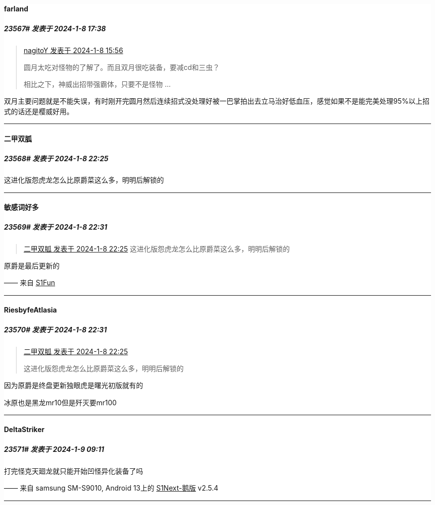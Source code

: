 ####  farland  
##### 23567#       发表于 2024-1-8 17:38

<blockquote><a href="httphttps://bbs.saraba1st.com/2b/forum.php?mod=redirect&amp;goto=findpost&amp;pid=63576978&amp;ptid=1960475" target="_blank">nagitoY 发表于 2024-1-8 15:56</a>

圆月太吃对怪物的了解了。而且双月很吃装备，要减cd和三虫？

相比之下，神威出招带强霸体，只要不是怪物 ...</blockquote>
双月主要问题就是不能失误，有时刚开完圆月然后连续招式没处理好被一巴掌拍出去立马治好低血压，感觉如果不是能完美处理95%以上招式的话还是樱威好用。


*****

####  二甲双胍  
##### 23568#       发表于 2024-1-8 22:25

这进化版怨虎龙怎么比原爵菜这么多，明明后解锁的

*****

####  敏感词好多  
##### 23569#       发表于 2024-1-8 22:31

<blockquote><a href="httphttps://bbs.saraba1st.com/2b/forum.php?mod=redirect&amp;goto=findpost&amp;pid=63581798&amp;ptid=1960475" target="_blank">二甲双胍 发表于 2024-1-8 22:25</a>
这进化版怨虎龙怎么比原爵菜这么多，明明后解锁的</blockquote>
原爵是最后更新的

—— 来自 [S1Fun](https://s1fun.koalcat.com)

*****

####  RiesbyfeAtlasia  
##### 23570#       发表于 2024-1-8 22:31

<blockquote><a href="httphttps://bbs.saraba1st.com/2b/forum.php?mod=redirect&amp;goto=findpost&amp;pid=63581798&amp;ptid=1960475" target="_blank">二甲双胍 发表于 2024-1-8 22:25</a>

这进化版怨虎龙怎么比原爵菜这么多，明明后解锁的</blockquote>
因为原爵是终盘更新独眼虎是曙光初版就有的

冰原也是黑龙mr10但是歼灭要mr100


*****

####  DeltaStriker  
##### 23571#       发表于 2024-1-9 09:11

打完怪克天廻龙就只能开始凹怪异化装备了吗

—— 来自 samsung SM-S9010, Android 13上的 [S1Next-鹅版](https://github.com/ykrank/S1-Next/releases) v2.5.4


*****
